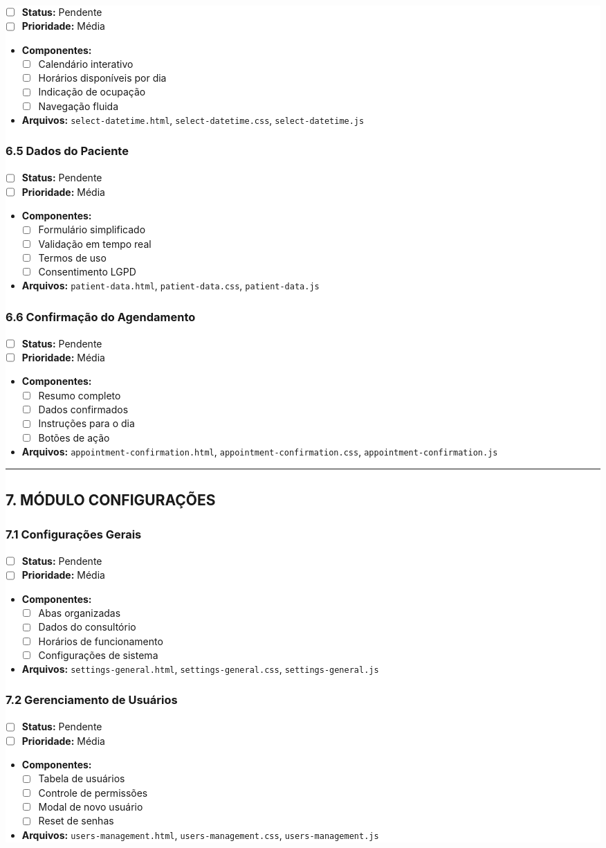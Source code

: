 - [ ] **Status:** Pendente
- [ ] **Prioridade:** Média
- **Componentes:**
  - [ ] Calendário interativo
  - [ ] Horários disponíveis por dia
  - [ ] Indicação de ocupação
  - [ ] Navegação fluida
- **Arquivos:** `select-datetime.html`, `select-datetime.css`, `select-datetime.js`

### 6.5 Dados do Paciente

- [ ] **Status:** Pendente
- [ ] **Prioridade:** Média
- **Componentes:**
  - [ ] Formulário simplificado
  - [ ] Validação em tempo real
  - [ ] Termos de uso
  - [ ] Consentimento LGPD
- **Arquivos:** `patient-data.html`, `patient-data.css`, `patient-data.js`

### 6.6 Confirmação do Agendamento

- [ ] **Status:** Pendente
- [ ] **Prioridade:** Média
- **Componentes:**
  - [ ] Resumo completo
  - [ ] Dados confirmados
  - [ ] Instruções para o dia
  - [ ] Botões de ação
- **Arquivos:** `appointment-confirmation.html`, `appointment-confirmation.css`, `appointment-confirmation.js`

---

## **7. MÓDULO CONFIGURAÇÕES**

### 7.1 Configurações Gerais

- [ ] **Status:** Pendente
- [ ] **Prioridade:** Média
- **Componentes:**
  - [ ] Abas organizadas
  - [ ] Dados do consultório
  - [ ] Horários de funcionamento
  - [ ] Configurações de sistema
- **Arquivos:** `settings-general.html`, `settings-general.css`, `settings-general.js`

### 7.2 Gerenciamento de Usuários

- [ ] **Status:** Pendente
- [ ] **Prioridade:** Média
- **Componentes:**
  - [ ] Tabela de usuários
  - [ ] Controle de permissões
  - [ ] Modal de novo usuário
  - [ ] Reset de senhas
- **Arquivos:** `users-management.html`, `users-management.css`, `users-management.js`
